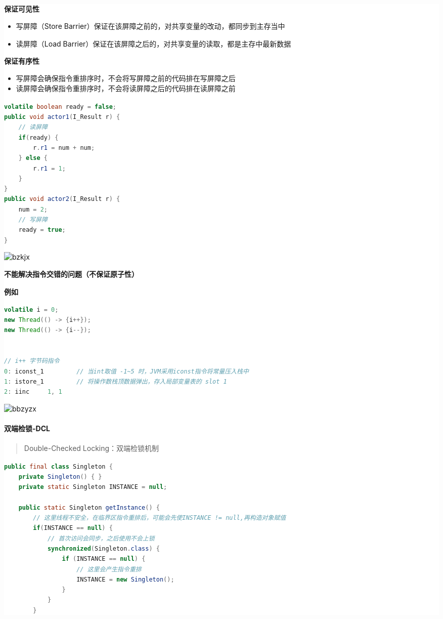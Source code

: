 **保证可见性**

- 写屏障（Store Barrier）保证在该屏障之前的，对共享变量的改动，都同步到主存当中

- 读屏障（Load Barrier）保证在该屏障之后的，对共享变量的读取，都是主存中最新数据

**保证有序性**

- 写屏障会确保指令重排序时，不会将写屏障之前的代码排在写屏障之后
- 读屏障会确保指令重排序时，不会将读屏障之后的代码排在读屏障之前

```Java
volatile boolean ready = false;
public void actor1(I_Result r) {
    // 读屏障
    if(ready) {
    	r.r1 = num + num;
    } else {
    	r.r1 = 1;
    }
}
public void actor2(I_Result r) {
    num = 2;
    // 写屏障
    ready = true;    
}
```

![bzkjx](https://s2.loli.net/2024/01/15/9RHNC24AlWOFSgd.png)

**不能解决指令交错的问题（不保证原子性）**

**例如**

```Java
volatile i = 0;
new Thread(() -> {i++});
new Thread(() -> {i--});


// i++ 字节码指令
0: iconst_1			// 当int取值 -1~5 时，JVM采用iconst指令将常量压入栈中
1: istore_1			// 将操作数栈顶数据弹出，存入局部变量表的 slot 1
2: iinc		1, 1	
```

![bbzyzx](https://s2.loli.net/2024/01/15/owacSkHDPyOJF2V.png)



#### 双端检锁-DCL

> Double-Checked Locking：双端检锁机制

```java
public final class Singleton {
    private Singleton() { }
    private static Singleton INSTANCE = null;
    
    public static Singleton getInstance() {
        // 这里线程不安全，在临界区指令重排后，可能会先使INSTANCE != null,再构造对象赋值
        if(INSTANCE == null) {
            // 首次访问会同步，之后使用不会上锁
            synchronized(Singleton.class) {
                if (INSTANCE == null) { 
                    // 这里会产生指令重排
                    INSTANCE = new Singleton();
                }
            }
        }
```